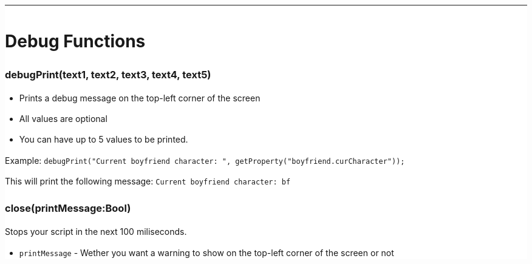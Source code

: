 ____________________
# Debug Functions
### debugPrint(text1, text2, text3, text4, text5)
* Prints a debug message on the top-left corner of the screen

* All values are optional

* You can have up to 5 values to be printed.

Example: `debugPrint("Current boyfriend character: ", getProperty("boyfriend.curCharacter"));`

This will print the following message: `Current boyfriend character: bf`

### close(printMessage:Bool)
Stops your script in the next 100 miliseconds.
* `printMessage` - Wether you want a warning to show on the top-left corner of the screen or not